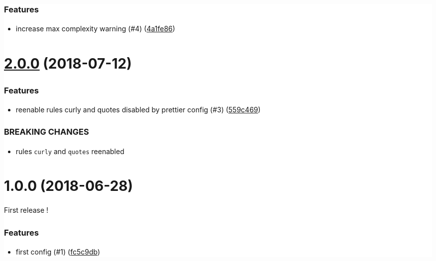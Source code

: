 
### Features

* increase max complexity warning (#4) ([4a1fe86](https://github.com/ornikar/eslint-config-ornikar/commit/4a1fe86))


<a name="2.0.0"></a>
# [2.0.0](https://github.com/ornikar/eslint-config-ornikar/compare/v1.0.0...v2.0.0) (2018-07-12)


### Features

* reenable rules curly and quotes disabled by prettier config (#3) ([559c469](https://github.com/ornikar/eslint-config-ornikar/commit/559c469))


### BREAKING CHANGES

* rules `curly` and `quotes` reenabled


<a name="1.0.0"></a>
# 1.0.0 (2018-06-28)

First release !

### Features

* first config (#1) ([fc5c9db](https://github.com/ornikar/eslint-config-ornikar/commit/fc5c9db))

